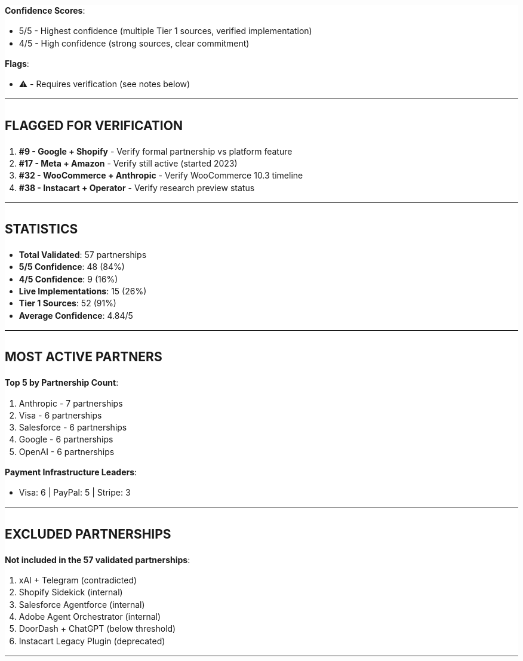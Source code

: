**Confidence Scores**:
- 5/5 - Highest confidence (multiple Tier 1 sources, verified implementation)
- 4/5 - High confidence (strong sources, clear commitment)

**Flags**:
- ⚠️ - Requires verification (see notes below)

---

## FLAGGED FOR VERIFICATION

1. **#9 - Google + Shopify** - Verify formal partnership vs platform feature
2. **#17 - Meta + Amazon** - Verify still active (started 2023)
3. **#32 - WooCommerce + Anthropic** - Verify WooCommerce 10.3 timeline
4. **#38 - Instacart + Operator** - Verify research preview status

---

## STATISTICS

- **Total Validated**: 57 partnerships
- **5/5 Confidence**: 48 (84%)
- **4/5 Confidence**: 9 (16%)
- **Live Implementations**: 15 (26%)
- **Tier 1 Sources**: 52 (91%)
- **Average Confidence**: 4.84/5

---

## MOST ACTIVE PARTNERS

**Top 5 by Partnership Count**:
1. Anthropic - 7 partnerships
2. Visa - 6 partnerships
3. Salesforce - 6 partnerships
4. Google - 6 partnerships
5. OpenAI - 6 partnerships

**Payment Infrastructure Leaders**:
- Visa: 6 | PayPal: 5 | Stripe: 3

---

## EXCLUDED PARTNERSHIPS

**Not included in the 57 validated partnerships**:
1. xAI + Telegram (contradicted)
2. Shopify Sidekick (internal)
3. Salesforce Agentforce (internal)
4. Adobe Agent Orchestrator (internal)
5. DoorDash + ChatGPT (below threshold)
6. Instacart Legacy Plugin (deprecated)

---